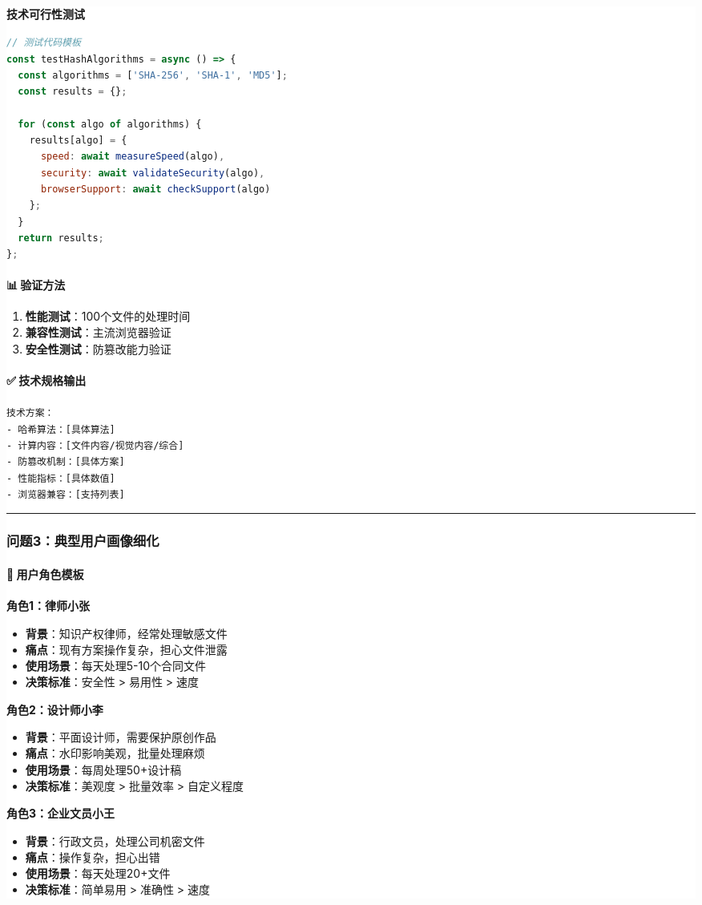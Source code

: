 **技术可行性测试**
```javascript
// 测试代码模板
const testHashAlgorithms = async () => {
  const algorithms = ['SHA-256', 'SHA-1', 'MD5'];
  const results = {};
  
  for (const algo of algorithms) {
    results[algo] = {
      speed: await measureSpeed(algo),
      security: await validateSecurity(algo),
      browserSupport: await checkSupport(algo)
    };
  }
  return results;
};
```

#### 📊 验证方法
1. **性能测试**：100个文件的处理时间
2. **兼容性测试**：主流浏览器验证
3. **安全性测试**：防篡改能力验证

#### ✅ 技术规格输出
```
技术方案：
- 哈希算法：[具体算法]
- 计算内容：[文件内容/视觉内容/综合]
- 防篡改机制：[具体方案]
- 性能指标：[具体数值]
- 浏览器兼容：[支持列表]
```

---

### 问题3：典型用户画像细化

#### 🎯 用户角色模板

**角色1：律师小张**
- **背景**：知识产权律师，经常处理敏感文件
- **痛点**：现有方案操作复杂，担心文件泄露
- **使用场景**：每天处理5-10个合同文件
- **决策标准**：安全性 > 易用性 > 速度

**角色2：设计师小李**
- **背景**：平面设计师，需要保护原创作品
- **痛点**：水印影响美观，批量处理麻烦
- **使用场景**：每周处理50+设计稿
- **决策标准**：美观度 > 批量效率 > 自定义程度

**角色3：企业文员小王**
- **背景**：行政文员，处理公司机密文件
- **痛点**：操作复杂，担心出错
- **使用场景**：每天处理20+文件
- **决策标准**：简单易用 > 准确性 > 速度
